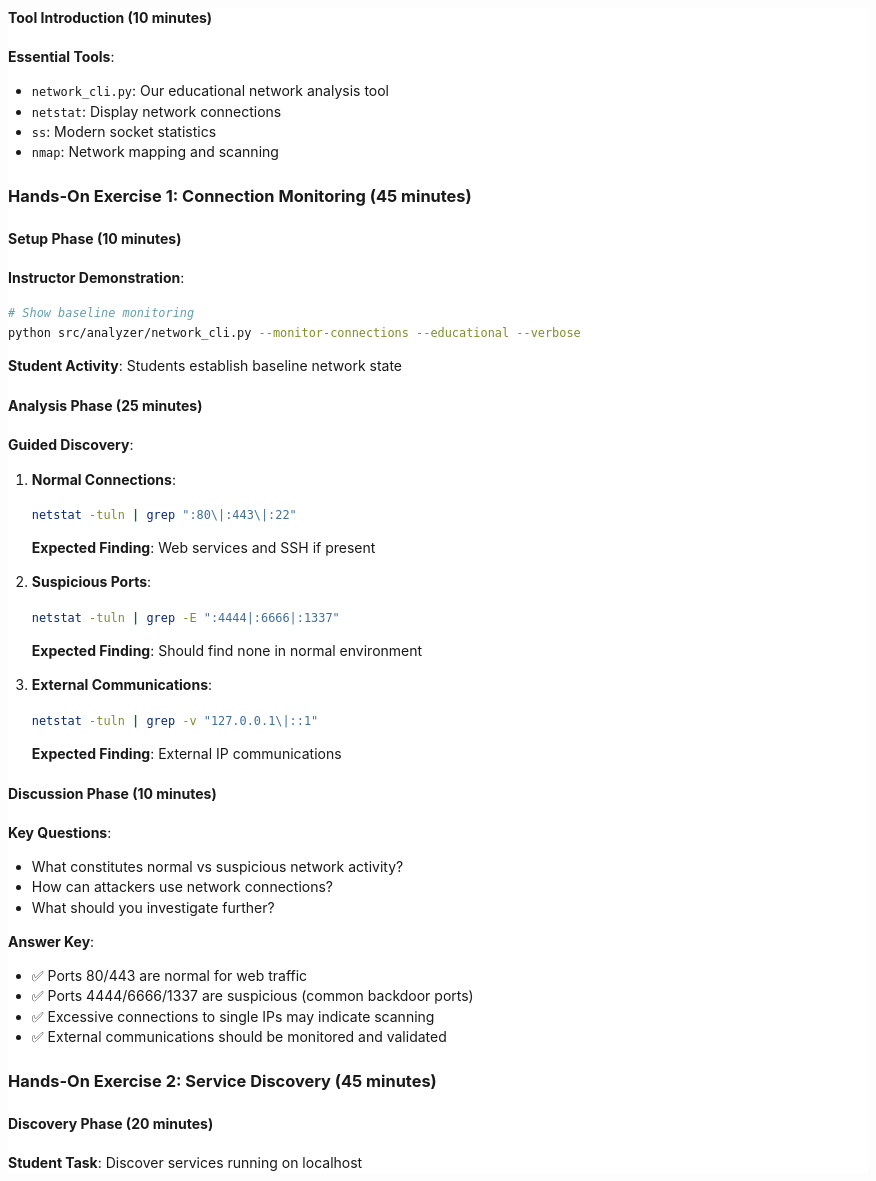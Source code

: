 #### Tool Introduction (10 minutes)
**Essential Tools**:
- `network_cli.py`: Our educational network analysis tool
- `netstat`: Display network connections
- `ss`: Modern socket statistics
- `nmap`: Network mapping and scanning

### Hands-On Exercise 1: Connection Monitoring (45 minutes)

#### Setup Phase (10 minutes)
**Instructor Demonstration**:
```bash
# Show baseline monitoring
python src/analyzer/network_cli.py --monitor-connections --educational --verbose
```

**Student Activity**: Students establish baseline network state

#### Analysis Phase (25 minutes)
**Guided Discovery**:
1. **Normal Connections**:
   ```bash
   netstat -tuln | grep ":80\|:443\|:22"
   ```
   **Expected Finding**: Web services and SSH if present

2. **Suspicious Ports**:
   ```bash
   netstat -tuln | grep -E ":4444|:6666|:1337"
   ```
   **Expected Finding**: Should find none in normal environment

3. **External Communications**:
   ```bash
   netstat -tuln | grep -v "127.0.0.1\|::1"
   ```
   **Expected Finding**: External IP communications

#### Discussion Phase (10 minutes)
**Key Questions**:
- What constitutes normal vs suspicious network activity?
- How can attackers use network connections?
- What should you investigate further?

**Answer Key**:
- ✅ Ports 80/443 are normal for web traffic
- ✅ Ports 4444/6666/1337 are suspicious (common backdoor ports)
- ✅ Excessive connections to single IPs may indicate scanning
- ✅ External communications should be monitored and validated

### Hands-On Exercise 2: Service Discovery (45 minutes)

#### Discovery Phase (20 minutes)
**Student Task**: Discover services running on localhost
